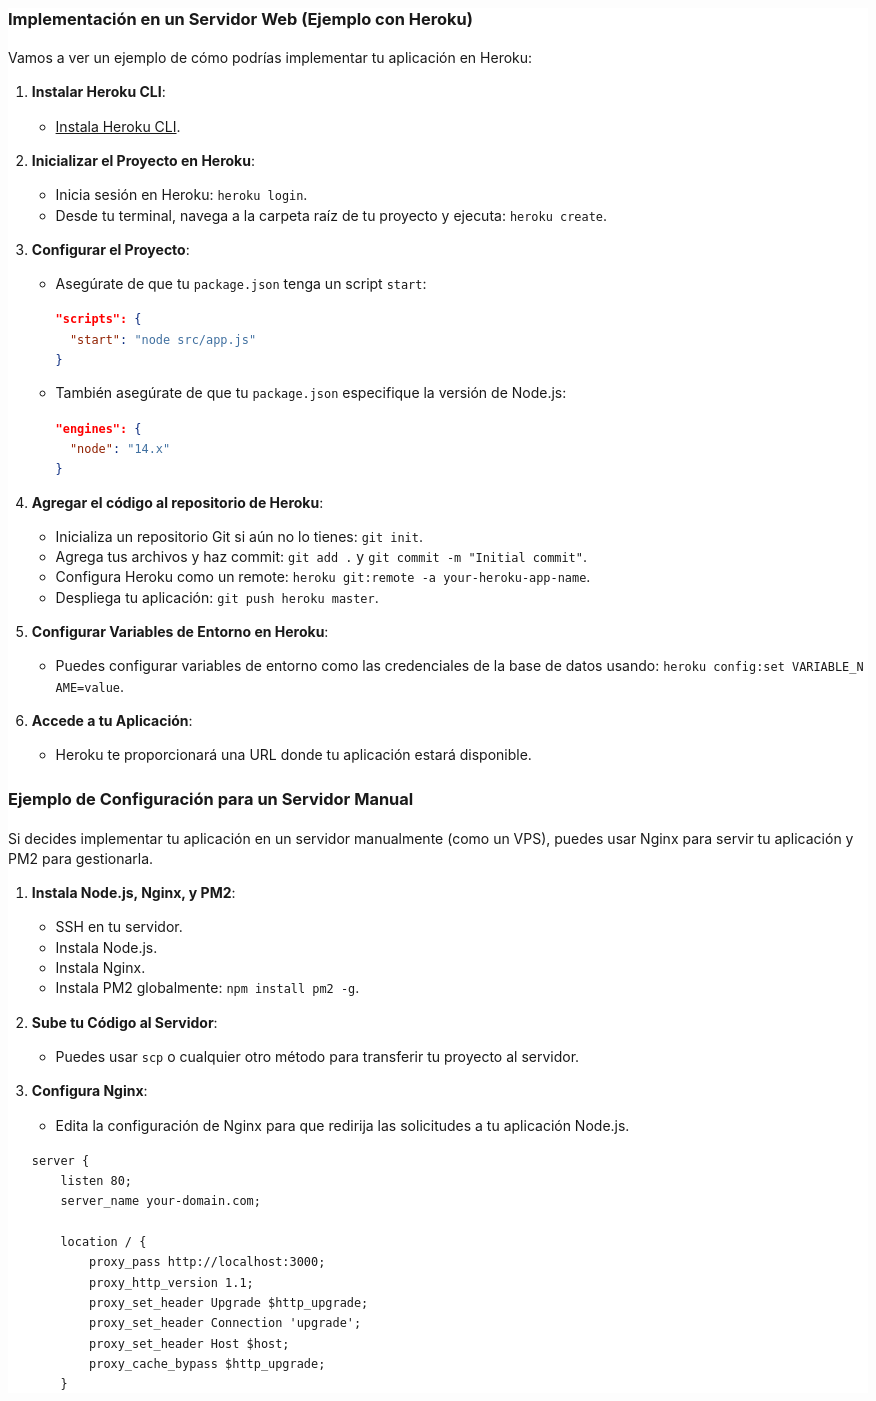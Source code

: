 ### Implementación en un Servidor Web (Ejemplo con Heroku)

Vamos a ver un ejemplo de cómo podrías implementar tu aplicación en Heroku:

1. **Instalar Heroku CLI**:
   - [Instala Heroku CLI](https://devcenter.heroku.com/articles/heroku-cli).

2. **Inicializar el Proyecto en Heroku**:
   - Inicia sesión en Heroku: `heroku login`.
   - Desde tu terminal, navega a la carpeta raíz de tu proyecto y ejecuta: `heroku create`.

3. **Configurar el Proyecto**:
   - Asegúrate de que tu `package.json` tenga un script `start`:
     ```json
     "scripts": {
       "start": "node src/app.js"
     }
     ```
   - También asegúrate de que tu `package.json` especifique la versión de Node.js:
     ```json
     "engines": {
       "node": "14.x"
     }
     ```

4. **Agregar el código al repositorio de Heroku**:
   - Inicializa un repositorio Git si aún no lo tienes: `git init`.
   - Agrega tus archivos y haz commit: `git add .` y `git commit -m "Initial commit"`.
   - Configura Heroku como un remote: `heroku git:remote -a your-heroku-app-name`.
   - Despliega tu aplicación: `git push heroku master`.

5. **Configurar Variables de Entorno en Heroku**:
   - Puedes configurar variables de entorno como las credenciales de la base de datos usando: `heroku config:set VARIABLE_NAME=value`.

6. **Accede a tu Aplicación**:
   - Heroku te proporcionará una URL donde tu aplicación estará disponible.

### Ejemplo de Configuración para un Servidor Manual

Si decides implementar tu aplicación en un servidor manualmente (como un VPS), puedes usar Nginx para servir tu aplicación y PM2 para gestionarla.

1. **Instala Node.js, Nginx, y PM2**:
   - SSH en tu servidor.
   - Instala Node.js.
   - Instala Nginx.
   - Instala PM2 globalmente: `npm install pm2 -g`.

2. **Sube tu Código al Servidor**:
   - Puedes usar `scp` o cualquier otro método para transferir tu proyecto al servidor.

3. **Configura Nginx**:
   - Edita la configuración de Nginx para que redirija las solicitudes a tu aplicación Node.js.

   ```nginx
   server {
       listen 80;
       server_name your-domain.com;

       location / {
           proxy_pass http://localhost:3000;
           proxy_http_version 1.1;
           proxy_set_header Upgrade $http_upgrade;
           proxy_set_header Connection 'upgrade';
           proxy_set_header Host $host;
           proxy_cache_bypass $http_upgrade;
       }
   ```